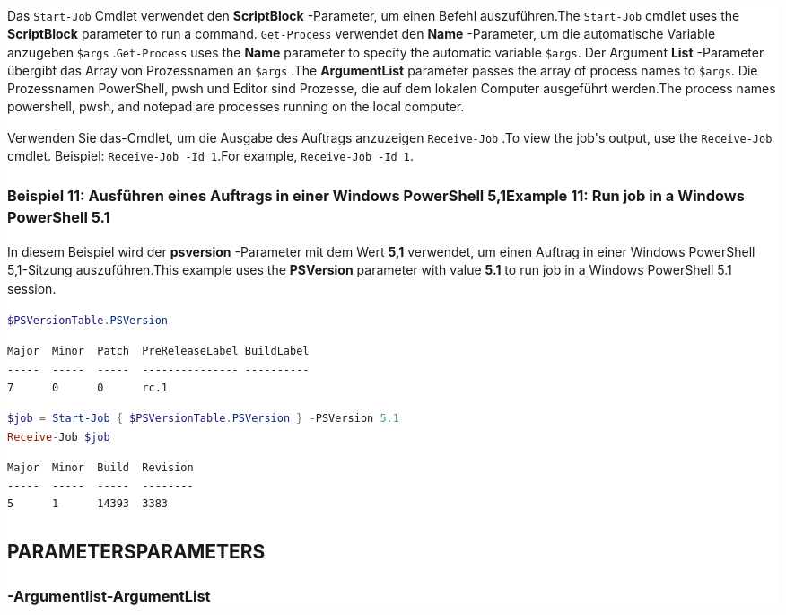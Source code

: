 <span data-ttu-id="98c4a-195">Das `Start-Job` Cmdlet verwendet den **ScriptBlock** -Parameter, um einen Befehl auszuführen.</span><span class="sxs-lookup"><span data-stu-id="98c4a-195">The `Start-Job` cmdlet uses the **ScriptBlock** parameter to run a command.</span></span> <span data-ttu-id="98c4a-196">`Get-Process` verwendet den **Name** -Parameter, um die automatische Variable anzugeben `$args` .</span><span class="sxs-lookup"><span data-stu-id="98c4a-196">`Get-Process` uses the **Name** parameter to specify the automatic variable `$args`.</span></span> <span data-ttu-id="98c4a-197">Der Argument **List** -Parameter übergibt das Array von Prozessnamen an `$args` .</span><span class="sxs-lookup"><span data-stu-id="98c4a-197">The **ArgumentList** parameter passes the array of process names to `$args`.</span></span> <span data-ttu-id="98c4a-198">Die Prozessnamen PowerShell, pwsh und Editor sind Prozesse, die auf dem lokalen Computer ausgeführt werden.</span><span class="sxs-lookup"><span data-stu-id="98c4a-198">The process names powershell, pwsh, and notepad are processes running on the local computer.</span></span>

<span data-ttu-id="98c4a-199">Verwenden Sie das-Cmdlet, um die Ausgabe des Auftrags anzuzeigen `Receive-Job` .</span><span class="sxs-lookup"><span data-stu-id="98c4a-199">To view the job's output, use the `Receive-Job` cmdlet.</span></span> <span data-ttu-id="98c4a-200">Beispiel: `Receive-Job -Id 1`.</span><span class="sxs-lookup"><span data-stu-id="98c4a-200">For example, `Receive-Job -Id 1`.</span></span>

### <span data-ttu-id="98c4a-201">Beispiel 11: Ausführen eines Auftrags in einer Windows PowerShell 5,1</span><span class="sxs-lookup"><span data-stu-id="98c4a-201">Example 11: Run job in a Windows PowerShell 5.1</span></span>

<span data-ttu-id="98c4a-202">In diesem Beispiel wird der **psversion** -Parameter mit dem Wert **5,1** verwendet, um einen Auftrag in einer Windows PowerShell 5,1-Sitzung auszuführen.</span><span class="sxs-lookup"><span data-stu-id="98c4a-202">This example uses the **PSVersion** parameter with value **5.1** to run job in a Windows PowerShell 5.1 session.</span></span>

```powershell
$PSVersionTable.PSVersion
```

```Output
Major  Minor  Patch  PreReleaseLabel BuildLabel
-----  -----  -----  --------------- ----------
7      0      0      rc.1
```

```powershell
$job = Start-Job { $PSVersionTable.PSVersion } -PSVersion 5.1
Receive-Job $job
```

```Output
Major  Minor  Build  Revision
-----  -----  -----  --------
5      1      14393  3383
```

## <span data-ttu-id="98c4a-203">PARAMETERS</span><span class="sxs-lookup"><span data-stu-id="98c4a-203">PARAMETERS</span></span>

### <span data-ttu-id="98c4a-204">-Argumentlist</span><span class="sxs-lookup"><span data-stu-id="98c4a-204">-ArgumentList</span></span>

